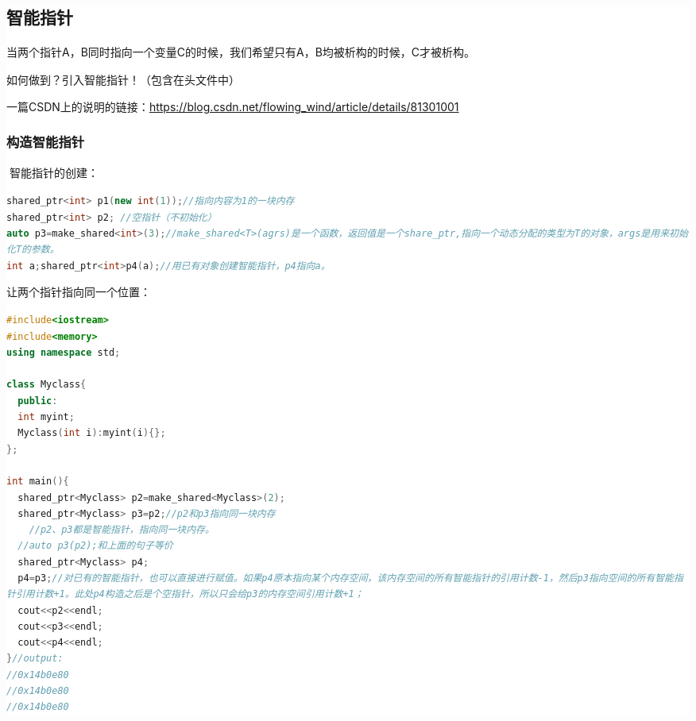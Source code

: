 

## 智能指针

当两个指针A，B同时指向一个变量C的时候，我们希望只有A，B均被析构的时候，C才被析构。

如何做到？引入智能指针！（包含在头文件<memory>中）

一篇CSDN上的说明的链接：https://blog.csdn.net/flowing_wind/article/details/81301001



### 构造智能指针

​		智能指针的创建：

```c++
shared_ptr<int> p1(new int(1));//指向内容为1的一块内存
shared_ptr<int> p2;	//空指针（不初始化）
auto p3=make_shared<int>(3);//make_shared<T>(agrs)是一个函数，返回值是一个share_ptr,指向一个动态分配的类型为T的对象，args是用来初始化T的参数。
int a;shared_ptr<int>p4(a);//用已有对象创建智能指针，p4指向a。
```



让两个指针指向同一个位置：

```c++
#include<iostream>
#include<memory>
using namespace std;

class Myclass{
  public:
  int myint;
  Myclass(int i):myint(i){};
};

int main(){
  shared_ptr<Myclass> p2=make_shared<Myclass>(2);
  shared_ptr<Myclass> p3=p2;//p2和p3指向同一块内存
    //p2、p3都是智能指针，指向同一块内存。
  //auto p3(p2);和上面的句子等价
  shared_ptr<Myclass> p4;
  p4=p3;//对已有的智能指针，也可以直接进行赋值。如果p4原本指向某个内存空间，该内存空间的所有智能指针的引用计数-1，然后p3指向空间的所有智能指针引用计数+1。此处p4构造之后是个空指针，所以只会给p3的内存空间引用计数+1；
  cout<<p2<<endl;
  cout<<p3<<endl;
  cout<<p4<<endl;
}//output:
//0x14b0e80
//0x14b0e80
//0x14b0e80
```

